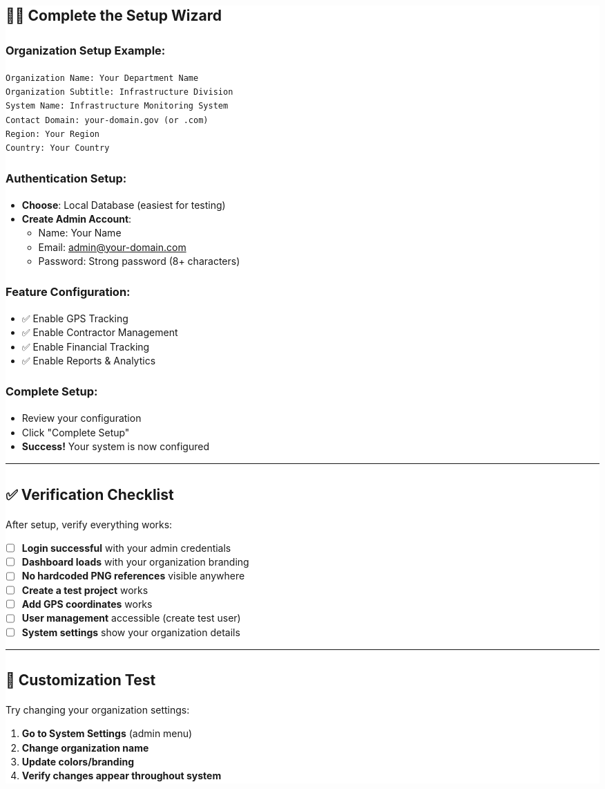 ## 🧙‍♂️ Complete the Setup Wizard

### **Organization Setup Example:**
```
Organization Name: Your Department Name
Organization Subtitle: Infrastructure Division
System Name: Infrastructure Monitoring System
Contact Domain: your-domain.gov (or .com)
Region: Your Region
Country: Your Country
```

### **Authentication Setup:**
- **Choose**: Local Database (easiest for testing)
- **Create Admin Account**:
  - Name: Your Name
  - Email: admin@your-domain.com
  - Password: Strong password (8+ characters)

### **Feature Configuration:**
- ✅ Enable GPS Tracking
- ✅ Enable Contractor Management
- ✅ Enable Financial Tracking
- ✅ Enable Reports & Analytics

### **Complete Setup:**
- Review your configuration
- Click "Complete Setup"
- **Success!** Your system is now configured

---

## ✅ Verification Checklist

After setup, verify everything works:

- [ ] **Login successful** with your admin credentials
- [ ] **Dashboard loads** with your organization branding
- [ ] **No hardcoded PNG references** visible anywhere
- [ ] **Create a test project** works
- [ ] **Add GPS coordinates** works
- [ ] **User management** accessible (create test user)
- [ ] **System settings** show your organization details

---

## 🎨 Customization Test

Try changing your organization settings:
1. **Go to System Settings** (admin menu)
2. **Change organization name**
3. **Update colors/branding**
4. **Verify changes appear throughout system**

